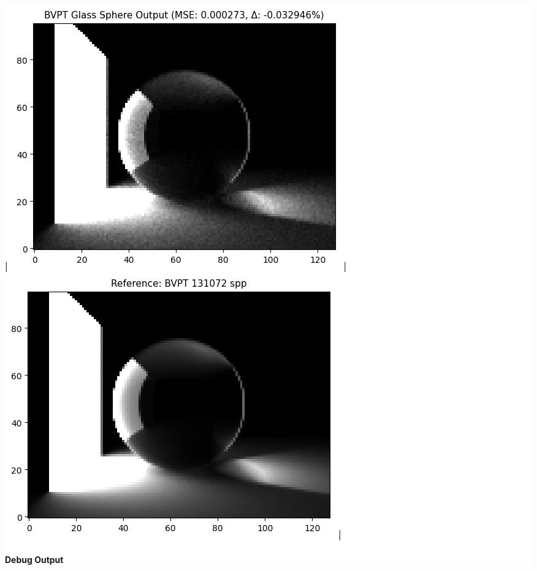 |    ![output image](tests.test_white_500W_rect_area_light_side/bvpt_glass_sphere.jpg)    |      ![reference image](tests.test_white_500W_rect_area_light_side/ref_glass_sphere.jpg)     |

#### Debug Output
